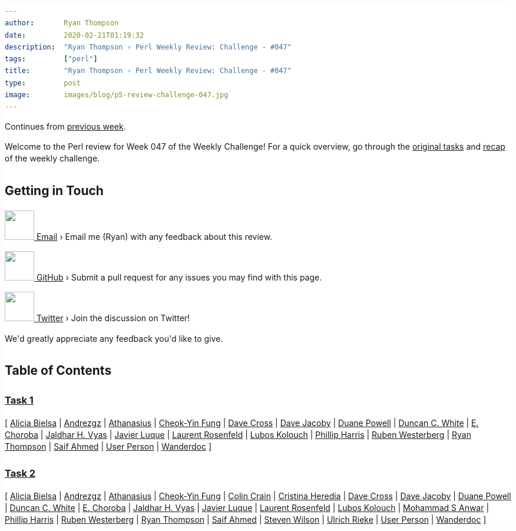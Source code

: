 ```yaml
---
author:       Ryan Thompson
date:         2020-02-21T01:19:32
description:  "Ryan Thompson › Perl Weekly Review: Challenge - #047"
tags:         ["perl"]
title:        "Ryan Thompson › Perl Weekly Review: Challenge - #047"
type:         post
image:        images/blog/p5-review-challenge-047.jpg
---
```


Continues from [previous week](/blog/review-challenge-046/).

Welcome to the Perl review for Week 047 of the Weekly Challenge! For a quick overview, go through the [original tasks](/blog/perl-weekly-challenge-047/) and [recap](/blog/recap-challenge-047/) of the weekly challenge.

## Getting in Touch

<a href="mailto:rjt@cpan.org"><img src="http://ry.ca/misc/Email.svg" height="50" width="50"> Email</a> › Email me (Ryan) with any feedback about this review.

<a href="https://github.com/manwar/perlweeklychallenge"><img src="http://ry.ca/misc/Github.svg" height="50" width="50"> GitHub</a> › Submit a pull request for any issues you may find with this page.

<a href="https://twitter.com/perlwchallenge"><img src="http://ry.ca/misc/Twitter.svg" height="50" width="50"> Twitter</a> › Join the discussion on Twitter!

We'd greatly appreciate any feedback you'd like to give.

## Table of Contents

### [Task 1](#task1)

[ [Alicia Bielsa](#alicia-bielsa1)  | [Andrezgz](#andrezgz1)  | [Athanasius](#athanasius1)  | [Cheok-Yin Fung](#cheok-yin-fung1)  | [Dave Cross](#dave-cross1)  | [Dave Jacoby](#dave-jacoby1)  | [Duane Powell](#duane-powell1)  | [Duncan C. White](#duncan-c-white1)  | [E. Choroba](#e-choroba1)  | [Jaldhar H. Vyas](#jaldhar-h-vyas1)  | [Javier Luque](#javier-luque1)  | [Laurent Rosenfeld](#laurent-rosenfeld1)  | [Lubos Kolouch](#lubos-kolouch1)  | [Phillip Harris](#phillip-harris1)  | [Ruben Westerberg](#ruben-westerberg1)  | [Ryan Thompson](#ryan-thompson1)  | [Saif Ahmed](#saiftynet1)  | [User Person](#user-person1)  | [Wanderdoc](#wanderdoc1)  ]

### [Task 2](#task2)

[ [Alicia Bielsa](#alicia-bielsa2)  | [Andrezgz](#andrezgz2)  | [Athanasius](#athanasius2)  | [Cheok-Yin Fung](#cheok-yin-fung2)  | [Colin Crain](#colin-crain2)  | [Cristina Heredia](#cristian-heredia2)  | [Dave Cross](#dave-cross2)  | [Dave Jacoby](#dave-jacoby2)  | [Duane Powell](#duane-powell2)  | [Duncan C. White](#duncan-c-white2)  | [E. Choroba](#e-choroba2)  | [Jaldhar H. Vyas](#jaldhar-h-vyas2)  | [Javier Luque](#javier-luque2)  | [Laurent Rosenfeld](#laurent-rosenfeld2)  | [Lubos Kolouch](#lubos-kolouch2)  | [Mohammad S Anwar](#mohammad-anwar2)  | [Phillip Harris](#phillip-harris2)  | [Ruben Westerberg](#ruben-westerberg2)  | [Ryan Thompson](#ryan-thompson2)  | [Saif Ahmed](#saiftynet2)  | [Steven Wilson](#steven-wilson2)  | [Ulrich Rieke](#ulrich-rieke2)  | [User Person](#user-person2)  | [Wanderdoc](#wanderdoc2)  ]
